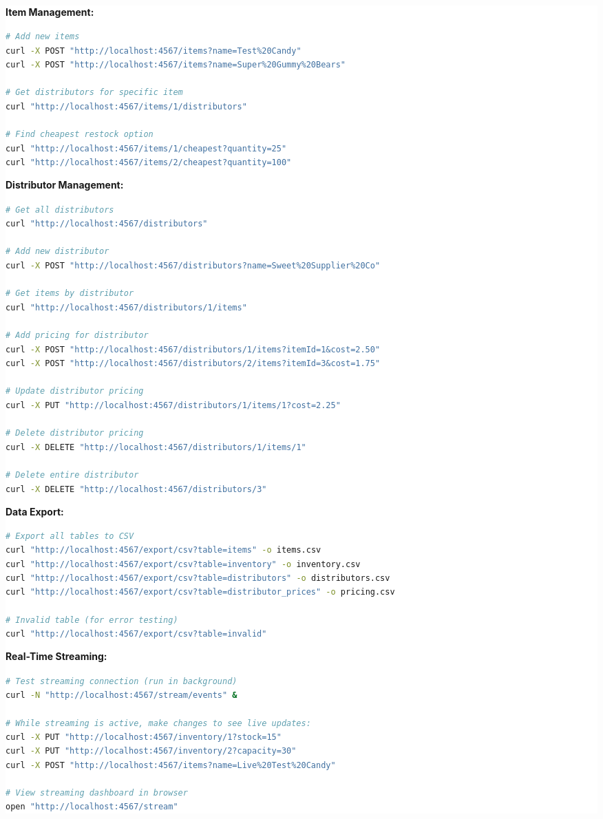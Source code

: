 **Item Management:**
```bash
# Add new items
curl -X POST "http://localhost:4567/items?name=Test%20Candy"
curl -X POST "http://localhost:4567/items?name=Super%20Gummy%20Bears"

# Get distributors for specific item
curl "http://localhost:4567/items/1/distributors"

# Find cheapest restock option
curl "http://localhost:4567/items/1/cheapest?quantity=25"
curl "http://localhost:4567/items/2/cheapest?quantity=100"
```

**Distributor Management:**
```bash
# Get all distributors
curl "http://localhost:4567/distributors"

# Add new distributor
curl -X POST "http://localhost:4567/distributors?name=Sweet%20Supplier%20Co"

# Get items by distributor
curl "http://localhost:4567/distributors/1/items"

# Add pricing for distributor
curl -X POST "http://localhost:4567/distributors/1/items?itemId=1&cost=2.50"
curl -X POST "http://localhost:4567/distributors/2/items?itemId=3&cost=1.75"

# Update distributor pricing
curl -X PUT "http://localhost:4567/distributors/1/items/1?cost=2.25"

# Delete distributor pricing
curl -X DELETE "http://localhost:4567/distributors/1/items/1"

# Delete entire distributor
curl -X DELETE "http://localhost:4567/distributors/3"
```

**Data Export:**
```bash
# Export all tables to CSV
curl "http://localhost:4567/export/csv?table=items" -o items.csv
curl "http://localhost:4567/export/csv?table=inventory" -o inventory.csv
curl "http://localhost:4567/export/csv?table=distributors" -o distributors.csv
curl "http://localhost:4567/export/csv?table=distributor_prices" -o pricing.csv

# Invalid table (for error testing)
curl "http://localhost:4567/export/csv?table=invalid"
```

**Real-Time Streaming:**
```bash
# Test streaming connection (run in background)
curl -N "http://localhost:4567/stream/events" &

# While streaming is active, make changes to see live updates:
curl -X PUT "http://localhost:4567/inventory/1?stock=15"
curl -X PUT "http://localhost:4567/inventory/2?capacity=30"
curl -X POST "http://localhost:4567/items?name=Live%20Test%20Candy"

# View streaming dashboard in browser
open "http://localhost:4567/stream"
```
